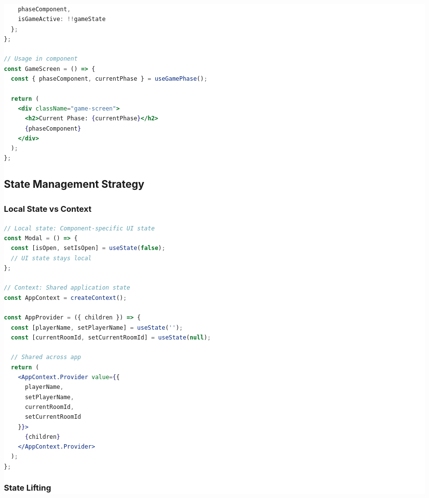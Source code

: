```jsx
    phaseComponent,
    isGameActive: !!gameState
  };
};

// Usage in component
const GameScreen = () => {
  const { phaseComponent, currentPhase } = useGamePhase();
  
  return (
    <div className="game-screen">
      <h2>Current Phase: {currentPhase}</h2>
      {phaseComponent}
    </div>
  );
};
```

## State Management Strategy

### Local State vs Context

```jsx
// Local state: Component-specific UI state
const Modal = () => {
  const [isOpen, setIsOpen] = useState(false);
  // UI state stays local
};

// Context: Shared application state
const AppContext = createContext();

const AppProvider = ({ children }) => {
  const [playerName, setPlayerName] = useState('');
  const [currentRoomId, setCurrentRoomId] = useState(null);
  
  // Shared across app
  return (
    <AppContext.Provider value={{
      playerName,
      setPlayerName,
      currentRoomId,
      setCurrentRoomId
    }}>
      {children}
    </AppContext.Provider>
  );
};
```

### State Lifting
